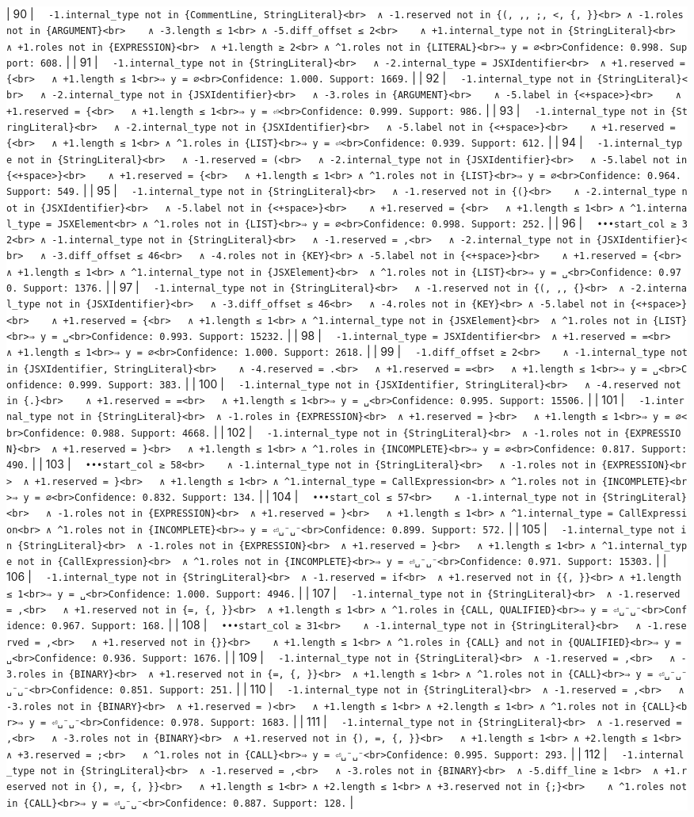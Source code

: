 | 90 | `  -1.internal_type not in {CommentLine, StringLiteral}<br>	∧ -1.reserved not in {(, ,, ;, <, {, }}<br>	∧ -1.roles not in {ARGUMENT}<br>	∧ -3.length ≤ 1<br>	∧ -5.diff_offset ≤ 2<br>	∧ +1.internal_type not in {StringLiteral}<br>	∧ +1.roles not in {EXPRESSION}<br>	∧ +1.length ≥ 2<br>	∧ ^1.roles not in {LITERAL}<br>⇒ y = ∅<br>Confidence: 0.998. Support: 608.` |
| 91 | `  -1.internal_type not in {StringLiteral}<br>	∧ -2.internal_type = JSXIdentifier<br>	∧ +1.reserved = {<br>	∧ +1.length ≤ 1<br>⇒ y = ∅<br>Confidence: 1.000. Support: 1669.` |
| 92 | `  -1.internal_type not in {StringLiteral}<br>	∧ -2.internal_type not in {JSXIdentifier}<br>	∧ -3.roles in {ARGUMENT}<br>	∧ -5.label in {<+space>}<br>	∧ +1.reserved = {<br>	∧ +1.length ≤ 1<br>⇒ y = ⏎<br>Confidence: 0.999. Support: 986.` |
| 93 | `  -1.internal_type not in {StringLiteral}<br>	∧ -2.internal_type not in {JSXIdentifier}<br>	∧ -5.label not in {<+space>}<br>	∧ +1.reserved = {<br>	∧ +1.length ≤ 1<br>	∧ ^1.roles in {LIST}<br>⇒ y = ⏎<br>Confidence: 0.939. Support: 612.` |
| 94 | `  -1.internal_type not in {StringLiteral}<br>	∧ -1.reserved = (<br>	∧ -2.internal_type not in {JSXIdentifier}<br>	∧ -5.label not in {<+space>}<br>	∧ +1.reserved = {<br>	∧ +1.length ≤ 1<br>	∧ ^1.roles not in {LIST}<br>⇒ y = ∅<br>Confidence: 0.964. Support: 549.` |
| 95 | `  -1.internal_type not in {StringLiteral}<br>	∧ -1.reserved not in {(}<br>	∧ -2.internal_type not in {JSXIdentifier}<br>	∧ -5.label not in {<+space>}<br>	∧ +1.reserved = {<br>	∧ +1.length ≤ 1<br>	∧ ^1.internal_type = JSXElement<br>	∧ ^1.roles not in {LIST}<br>⇒ y = ∅<br>Confidence: 0.998. Support: 252.` |
| 96 | `  •••start_col ≥ 32<br>	∧ -1.internal_type not in {StringLiteral}<br>	∧ -1.reserved = ,<br>	∧ -2.internal_type not in {JSXIdentifier}<br>	∧ -3.diff_offset ≤ 46<br>	∧ -4.roles not in {KEY}<br>	∧ -5.label not in {<+space>}<br>	∧ +1.reserved = {<br>	∧ +1.length ≤ 1<br>	∧ ^1.internal_type not in {JSXElement}<br>	∧ ^1.roles not in {LIST}<br>⇒ y = ␣<br>Confidence: 0.970. Support: 1376.` |
| 97 | `  -1.internal_type not in {StringLiteral}<br>	∧ -1.reserved not in {(, ,, {}<br>	∧ -2.internal_type not in {JSXIdentifier}<br>	∧ -3.diff_offset ≤ 46<br>	∧ -4.roles not in {KEY}<br>	∧ -5.label not in {<+space>}<br>	∧ +1.reserved = {<br>	∧ +1.length ≤ 1<br>	∧ ^1.internal_type not in {JSXElement}<br>	∧ ^1.roles not in {LIST}<br>⇒ y = ␣<br>Confidence: 0.993. Support: 15232.` |
| 98 | `  -1.internal_type = JSXIdentifier<br>	∧ +1.reserved = =<br>	∧ +1.length ≤ 1<br>⇒ y = ∅<br>Confidence: 1.000. Support: 2618.` |
| 99 | `  -1.diff_offset ≥ 2<br>	∧ -1.internal_type not in {JSXIdentifier, StringLiteral}<br>	∧ -4.reserved = .<br>	∧ +1.reserved = =<br>	∧ +1.length ≤ 1<br>⇒ y = ␣<br>Confidence: 0.999. Support: 383.` |
| 100 | `  -1.internal_type not in {JSXIdentifier, StringLiteral}<br>	∧ -4.reserved not in {.}<br>	∧ +1.reserved = =<br>	∧ +1.length ≤ 1<br>⇒ y = ␣<br>Confidence: 0.995. Support: 15506.` |
| 101 | `  -1.internal_type not in {StringLiteral}<br>	∧ -1.roles in {EXPRESSION}<br>	∧ +1.reserved = }<br>	∧ +1.length ≤ 1<br>⇒ y = ∅<br>Confidence: 0.988. Support: 4668.` |
| 102 | `  -1.internal_type not in {StringLiteral}<br>	∧ -1.roles not in {EXPRESSION}<br>	∧ +1.reserved = }<br>	∧ +1.length ≤ 1<br>	∧ ^1.roles in {INCOMPLETE}<br>⇒ y = ∅<br>Confidence: 0.817. Support: 490.` |
| 103 | `  •••start_col ≥ 58<br>	∧ -1.internal_type not in {StringLiteral}<br>	∧ -1.roles not in {EXPRESSION}<br>	∧ +1.reserved = }<br>	∧ +1.length ≤ 1<br>	∧ ^1.internal_type = CallExpression<br>	∧ ^1.roles not in {INCOMPLETE}<br>⇒ y = ∅<br>Confidence: 0.832. Support: 134.` |
| 104 | `  •••start_col ≤ 57<br>	∧ -1.internal_type not in {StringLiteral}<br>	∧ -1.roles not in {EXPRESSION}<br>	∧ +1.reserved = }<br>	∧ +1.length ≤ 1<br>	∧ ^1.internal_type = CallExpression<br>	∧ ^1.roles not in {INCOMPLETE}<br>⇒ y = ⏎␣⁻␣⁻<br>Confidence: 0.899. Support: 572.` |
| 105 | `  -1.internal_type not in {StringLiteral}<br>	∧ -1.roles not in {EXPRESSION}<br>	∧ +1.reserved = }<br>	∧ +1.length ≤ 1<br>	∧ ^1.internal_type not in {CallExpression}<br>	∧ ^1.roles not in {INCOMPLETE}<br>⇒ y = ⏎␣⁻␣⁻<br>Confidence: 0.971. Support: 15303.` |
| 106 | `  -1.internal_type not in {StringLiteral}<br>	∧ -1.reserved = if<br>	∧ +1.reserved not in {{, }}<br>	∧ +1.length ≤ 1<br>⇒ y = ␣<br>Confidence: 1.000. Support: 4946.` |
| 107 | `  -1.internal_type not in {StringLiteral}<br>	∧ -1.reserved = ,<br>	∧ +1.reserved not in {=, {, }}<br>	∧ +1.length ≤ 1<br>	∧ ^1.roles in {CALL, QUALIFIED}<br>⇒ y = ⏎␣⁻␣⁻<br>Confidence: 0.967. Support: 168.` |
| 108 | `  •••start_col ≥ 31<br>	∧ -1.internal_type not in {StringLiteral}<br>	∧ -1.reserved = ,<br>	∧ +1.reserved not in {}}<br>	∧ +1.length ≤ 1<br>	∧ ^1.roles in {CALL} and not in {QUALIFIED}<br>⇒ y = ␣<br>Confidence: 0.936. Support: 1676.` |
| 109 | `  -1.internal_type not in {StringLiteral}<br>	∧ -1.reserved = ,<br>	∧ -3.roles in {BINARY}<br>	∧ +1.reserved not in {=, {, }}<br>	∧ +1.length ≤ 1<br>	∧ ^1.roles not in {CALL}<br>⇒ y = ⏎␣⁻␣⁻␣⁻␣⁻<br>Confidence: 0.851. Support: 251.` |
| 110 | `  -1.internal_type not in {StringLiteral}<br>	∧ -1.reserved = ,<br>	∧ -3.roles not in {BINARY}<br>	∧ +1.reserved = )<br>	∧ +1.length ≤ 1<br>	∧ +2.length ≤ 1<br>	∧ ^1.roles not in {CALL}<br>⇒ y = ⏎␣⁻␣⁻<br>Confidence: 0.978. Support: 1683.` |
| 111 | `  -1.internal_type not in {StringLiteral}<br>	∧ -1.reserved = ,<br>	∧ -3.roles not in {BINARY}<br>	∧ +1.reserved not in {), =, {, }}<br>	∧ +1.length ≤ 1<br>	∧ +2.length ≤ 1<br>	∧ +3.reserved = ;<br>	∧ ^1.roles not in {CALL}<br>⇒ y = ⏎␣⁻␣⁻<br>Confidence: 0.995. Support: 293.` |
| 112 | `  -1.internal_type not in {StringLiteral}<br>	∧ -1.reserved = ,<br>	∧ -3.roles not in {BINARY}<br>	∧ -5.diff_line ≥ 1<br>	∧ +1.reserved not in {), =, {, }}<br>	∧ +1.length ≤ 1<br>	∧ +2.length ≤ 1<br>	∧ +3.reserved not in {;}<br>	∧ ^1.roles not in {CALL}<br>⇒ y = ⏎␣⁻␣⁻<br>Confidence: 0.887. Support: 128.` |